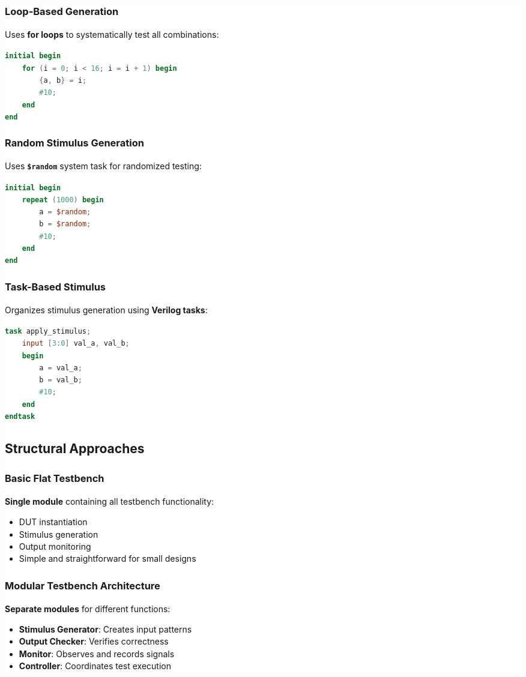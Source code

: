 ### Loop-Based Generation

Uses **for loops** to systematically test all combinations:
```verilog
initial begin
    for (i = 0; i < 16; i = i + 1) begin
        {a, b} = i;
        #10;
    end
end
```

### Random Stimulus Generation

Uses **`$random`** system task for randomized testing:
```verilog
initial begin
    repeat (1000) begin
        a = $random;
        b = $random;
        #10;
    end
end
```

### Task-Based Stimulus

Organizes stimulus generation using **Verilog tasks**:
```verilog
task apply_stimulus;
    input [3:0] val_a, val_b;
    begin
        a = val_a;
        b = val_b;
        #10;
    end
endtask
```

## Structural Approaches

### Basic Flat Testbench

**Single module** containing all testbench functionality:
- DUT instantiation
- Stimulus generation
- Output monitoring
- Simple and straightforward for small designs

### Modular Testbench Architecture

**Separate modules** for different functions:
- **Stimulus Generator**: Creates input patterns
- **Output Checker**: Verifies correctness
- **Monitor**: Observes and records signals
- **Controller**: Coordinates test execution
